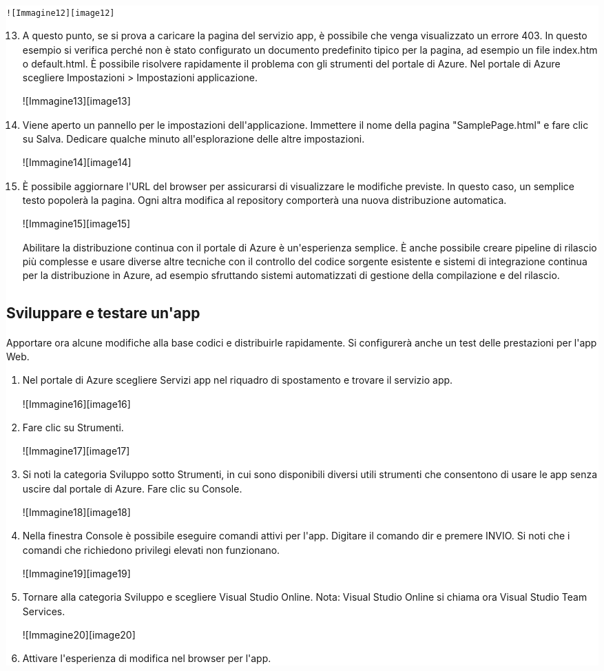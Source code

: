     ![Immagine12][image12]
13. A questo punto, se si prova a caricare la pagina del servizio app, è possibile che venga visualizzato un errore 403. In questo esempio si verifica perché non è stato configurato un documento predefinito tipico per la pagina, ad esempio un file index.htm o default.html. È possibile risolvere rapidamente il problema con gli strumenti del portale di Azure.  Nel portale di Azure scegliere Impostazioni &gt; Impostazioni applicazione.
    
     ![Immagine13][image13]
14. Viene aperto un pannello per le impostazioni dell'applicazione. Immettere il nome della pagina "SamplePage.html" e fare clic su Salva. Dedicare qualche minuto all'esplorazione delle altre impostazioni.
    
    ![Immagine14][image14]
15. È possibile aggiornare l'URL del browser per assicurarsi di visualizzare le modifiche previste. In questo caso, un semplice testo popolerà la pagina. Ogni altra modifica al repository comporterà una nuova distribuzione automatica.
    
    ![Immagine15][image15]
    
    Abilitare la distribuzione continua con il portale di Azure è un'esperienza semplice. È anche possibile creare pipeline di rilascio più complesse e usare diverse altre tecniche con il controllo del codice sorgente esistente e sistemi di integrazione continua per la distribuzione in Azure, ad esempio sfruttando sistemi automatizzati di gestione della compilazione e del rilascio.

## <a name="develop-and-test-an-app"></a>Sviluppare e testare un'app
Apportare ora alcune modifiche alla base codici e distribuirle rapidamente. Si configurerà anche un test delle prestazioni per l'app Web.

1. Nel portale di Azure scegliere Servizi app nel riquadro di spostamento e trovare il servizio app.
   
   ![Immagine16][image16]
2. Fare clic su Strumenti.
   
   ![Immagine17][image17]
3. Si noti la categoria Sviluppo sotto Strumenti, in cui sono disponibili diversi utili strumenti che consentono di usare le app senza uscire dal portale di Azure. Fare clic su Console.
   
   ![Immagine18][image18]
4. Nella finestra Console è possibile eseguire comandi attivi per l'app. Digitare il comando dir e premere INVIO. Si noti che i comandi che richiedono privilegi elevati non funzionano.
   
   ![Immagine19][image19]
5. Tornare alla categoria Sviluppo e scegliere Visual Studio Online. Nota: Visual Studio Online si chiama ora Visual Studio Team Services.
   
   ![Immagine20][image20]
6. Attivare l'esperienza di modifica nel browser per l'app.
   

[Immagine1]: ./media/tutorial-azureportal-devops/image1.png
[image2]: ./media/tutorial-azureportal-devops/image2.png
[image3]: ./media/tutorial-azureportal-devops/image3.png
[Image4]: ./media/tutorial-azureportal-devops/image4.png
[Image5]: ./media/tutorial-azureportal-devops/image5.png
[Image6]: ./media/tutorial-azureportal-devops/image6.png
[Immagine7]: ./media/tutorial-azureportal-devops/image7.png
[Immagine8]: ./media/tutorial-azureportal-devops/image8.png
[Immagine9]: ./media/tutorial-azureportal-devops/image9.png
[Immagine10]: ./media/tutorial-azureportal-devops/image10.png
[Immagine11]: ./media/tutorial-azureportal-devops/image11.png
[Immagine12]: ./media/tutorial-azureportal-devops/image12.png
[Immagine13]: ./media/tutorial-azureportal-devops/image13.png
[Immagine14]: ./media/tutorial-azureportal-devops/image14.png
[Immagine15]: ./media/tutorial-azureportal-devops/image15.png
[Immagine16]: ./media/tutorial-azureportal-devops/image16.png
[Immagine17]: ./media/tutorial-azureportal-devops/image17.png
[Immagine18]: ./media/tutorial-azureportal-devops/image18.png
[Immagine19]: ./media/tutorial-azureportal-devops/image19.png
[Immagine20]: ./media/tutorial-azureportal-devops/image20.png
[Immagine21]: ./media/tutorial-azureportal-devops/image21.png
[Immagine22]: ./media/tutorial-azureportal-devops/image22.png
[Immagine23]: ./media/tutorial-azureportal-devops/image23.png
[Immagine24]: ./media/tutorial-azureportal-devops/image24.png
[Immagine25]: ./media/tutorial-azureportal-devops/image25.png
[Immagine26]: ./media/tutorial-azureportal-devops/image26.png
[Immagine27]: ./media/tutorial-azureportal-devops/image27.png
[Immagine28]: ./media/tutorial-azureportal-devops/image28.png
[Immagine29]: ./media/tutorial-azureportal-devops/image29.png
[Immagine30]: ./media/tutorial-azureportal-devops/image30.png
[Immagine31]: ./media/tutorial-azureportal-devops/image31.png
[Immagine32]: ./media/tutorial-azureportal-devops/image32.png
[Immagine33]: ./media/tutorial-azureportal-devops/image33.png
[Immagine34]: ./media/tutorial-azureportal-devops/image34.png
[Immagine35]: ./media/tutorial-azureportal-devops/image35.png
[Immagine36]: ./media/tutorial-azureportal-devops/image36.png
[Immagine37]: ./media/tutorial-azureportal-devops/image37.png
[Immagine38]: ./media/tutorial-azureportal-devops/image38.png
[Immagine39]: ./media/tutorial-azureportal-devops/image39.png
[Immagine40]: ./media/tutorial-azureportal-devops/image40.png
[Immagine41]: ./media/tutorial-azureportal-devops/image41.png
[Immagine42]: ./media/tutorial-azureportal-devops/image42.png
[Immagine43]: ./media/tutorial-azureportal-devops/image43.png
[Immagine44]: ./media/tutorial-azureportal-devops/image44.png
[Immagine45]: ./media/tutorial-azureportal-devops/image45.png
[Immagine46]: ./media/tutorial-azureportal-devops/image46.png
[Immagine47]: ./media/tutorial-azureportal-devops/image47.png
[Immagine48]: ./media/tutorial-azureportal-devops/image48.png
[Immagine49]: ./media/tutorial-azureportal-devops/image49.png
[Immagine50]: ./media/tutorial-azureportal-devops/image50.png
[Immagine51]: ./media/tutorial-azureportal-devops/image51.png
[Immagine52]: ./media/tutorial-azureportal-devops/image52.png
[Immagine53]: ./media/tutorial-azureportal-devops/image53.png
[Immagine54]: ./media/tutorial-azureportal-devops/image54.png
[Immagine55]: ./media/tutorial-azureportal-devops/image55.png
[Immagine56]: ./media/tutorial-azureportal-devops/image56.png
[Immagine57]: ./media/tutorial-azureportal-devops/image57.png
[Immagine58]: ./media/tutorial-azureportal-devops/image58.png
[Immagine59]: ./media/tutorial-azureportal-devops/image59.png
[Immagine60]: ./media/tutorial-azureportal-devops/image60.png
[Immagine61]: ./media/tutorial-azureportal-devops/image61.png
[Immagine62]: ./media/tutorial-azureportal-devops/image62.png
[Immagine63]: ./media/tutorial-azureportal-devops/image63.png
[Immagine64]: ./media/tutorial-azureportal-devops/image64.png
[Immagine65]: ./media/tutorial-azureportal-devops/image65.png
[Immagine66]: ./media/tutorial-azureportal-devops/image66.png
[Immagine67]: ./media/tutorial-azureportal-devops/image67.png
[Immagine68]: ./media/tutorial-azureportal-devops/image68.png
[Immagine69]: ./media/tutorial-azureportal-devops/image69.png